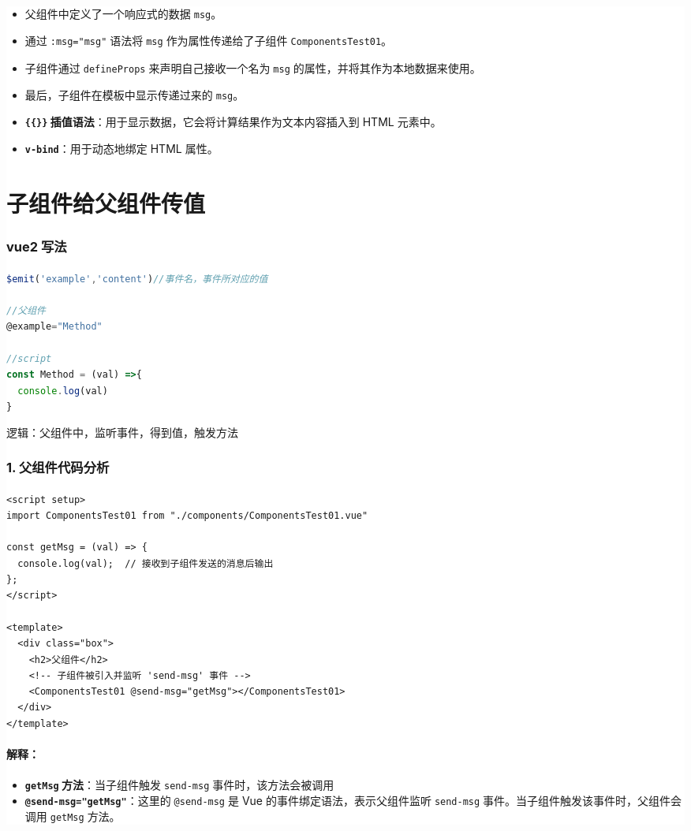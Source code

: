 - 父组件中定义了一个响应式的数据 `msg`。
- 通过 `:msg="msg"` 语法将 `msg` 作为属性传递给了子组件 `ComponentsTest01`。
- 子组件通过 `defineProps` 来声明自己接收一个名为 `msg` 的属性，并将其作为本地数据来使用。
- 最后，子组件在模板中显示传递过来的 `msg`。

- **`{{}}` 插值语法**：用于显示数据，它会将计算结果作为文本内容插入到 HTML 元素中。
- **`v-bind`**：用于动态地绑定 HTML 属性。


# 子组件给父组件传值

### vue2 写法

```js
$emit('example','content')//事件名，事件所对应的值

//父组件
@example="Method"

//script
const Method = (val) =>{
  console.log(val)
}
```

逻辑：父组件中，监听事件，得到值，触发方法 


### 1. **父组件代码分析**

```vue
<script setup>
import ComponentsTest01 from "./components/ComponentsTest01.vue"

const getMsg = (val) => {
  console.log(val);  // 接收到子组件发送的消息后输出
};
</script>

<template>
  <div class="box">
    <h2>父组件</h2>
    <!-- 子组件被引入并监听 'send-msg' 事件 -->
    <ComponentsTest01 @send-msg="getMsg"></ComponentsTest01>
  </div>
</template>
```

#### 解释：

- **`getMsg` 方法**：当子组件触发 `send-msg` 事件时，该方法会被调用
- **`@send-msg="getMsg"`**：这里的 `@send-msg` 是 Vue 的事件绑定语法，表示父组件监听 `send-msg` 事件。当子组件触发该事件时，父组件会调用 `getMsg` 方法。
